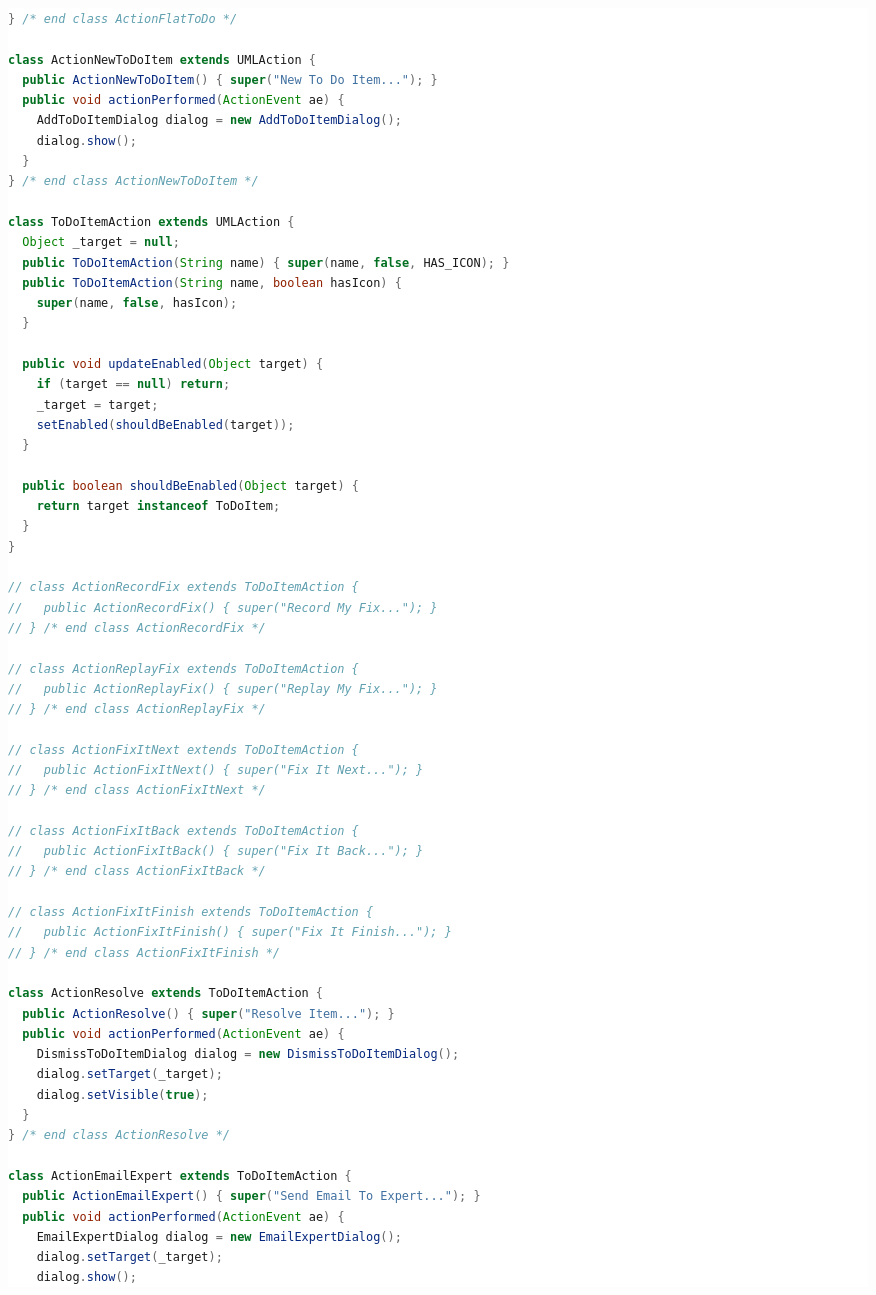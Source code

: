 ```java
} /* end class ActionFlatToDo */

class ActionNewToDoItem extends UMLAction {
  public ActionNewToDoItem() { super("New To Do Item..."); }
  public void actionPerformed(ActionEvent ae) {
    AddToDoItemDialog dialog = new AddToDoItemDialog();
    dialog.show();
  }
} /* end class ActionNewToDoItem */

class ToDoItemAction extends UMLAction {
  Object _target = null;
  public ToDoItemAction(String name) { super(name, false, HAS_ICON); }
  public ToDoItemAction(String name, boolean hasIcon) {
    super(name, false, hasIcon);
  }

  public void updateEnabled(Object target) {
    if (target == null) return;
    _target = target;
    setEnabled(shouldBeEnabled(target));
  }

  public boolean shouldBeEnabled(Object target) {
    return target instanceof ToDoItem;
  }
}

// class ActionRecordFix extends ToDoItemAction {
//   public ActionRecordFix() { super("Record My Fix..."); }
// } /* end class ActionRecordFix */

// class ActionReplayFix extends ToDoItemAction {
//   public ActionReplayFix() { super("Replay My Fix..."); }
// } /* end class ActionReplayFix */

// class ActionFixItNext extends ToDoItemAction {
//   public ActionFixItNext() { super("Fix It Next..."); }
// } /* end class ActionFixItNext */

// class ActionFixItBack extends ToDoItemAction {
//   public ActionFixItBack() { super("Fix It Back..."); }
// } /* end class ActionFixItBack */

// class ActionFixItFinish extends ToDoItemAction {
//   public ActionFixItFinish() { super("Fix It Finish..."); }
// } /* end class ActionFixItFinish */

class ActionResolve extends ToDoItemAction {
  public ActionResolve() { super("Resolve Item..."); }
  public void actionPerformed(ActionEvent ae) {
    DismissToDoItemDialog dialog = new DismissToDoItemDialog();
    dialog.setTarget(_target);
    dialog.setVisible(true);
  }
} /* end class ActionResolve */

class ActionEmailExpert extends ToDoItemAction {
  public ActionEmailExpert() { super("Send Email To Expert..."); }
  public void actionPerformed(ActionEvent ae) {
    EmailExpertDialog dialog = new EmailExpertDialog();
    dialog.setTarget(_target);
    dialog.show();
```